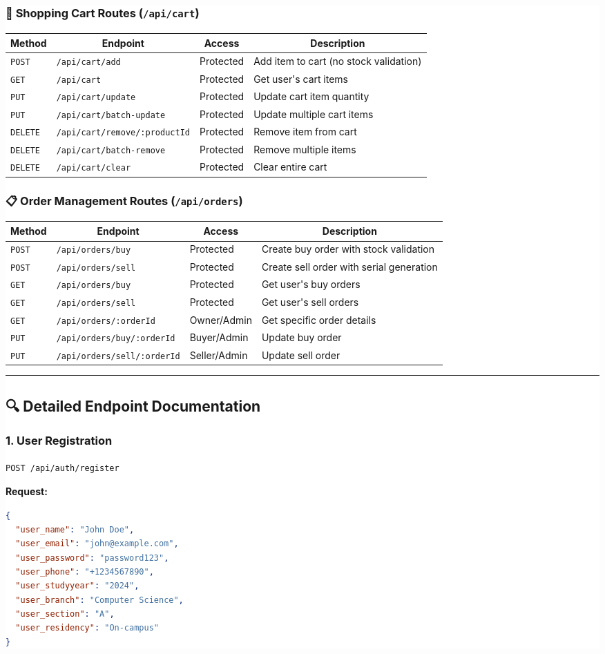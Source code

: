 ### 🛒 **Shopping Cart Routes** (`/api/cart`)

| Method | Endpoint | Access | Description |
|--------|----------|--------|-------------|
| `POST` | `/api/cart/add` | Protected | Add item to cart (no stock validation) |
| `GET` | `/api/cart` | Protected | Get user's cart items |
| `PUT` | `/api/cart/update` | Protected | Update cart item quantity |
| `PUT` | `/api/cart/batch-update` | Protected | Update multiple cart items |
| `DELETE` | `/api/cart/remove/:productId` | Protected | Remove item from cart |
| `DELETE` | `/api/cart/batch-remove` | Protected | Remove multiple items |
| `DELETE` | `/api/cart/clear` | Protected | Clear entire cart |

### 📋 **Order Management Routes** (`/api/orders`)

| Method | Endpoint | Access | Description |
|--------|----------|--------|-------------|
| `POST` | `/api/orders/buy` | Protected | Create buy order with stock validation |
| `POST` | `/api/orders/sell` | Protected | Create sell order with serial generation |
| `GET` | `/api/orders/buy` | Protected | Get user's buy orders |
| `GET` | `/api/orders/sell` | Protected | Get user's sell orders |
| `GET` | `/api/orders/:orderId` | Owner/Admin | Get specific order details |
| `PUT` | `/api/orders/buy/:orderId` | Buyer/Admin | Update buy order |
| `PUT` | `/api/orders/sell/:orderId` | Seller/Admin | Update sell order |

---

## 🔍 **Detailed Endpoint Documentation**

### **1. User Registration**
```http
POST /api/auth/register
```
**Request:**
```json
{
  "user_name": "John Doe",
  "user_email": "john@example.com",
  "user_password": "password123",
  "user_phone": "+1234567890",
  "user_studyyear": "2024",
  "user_branch": "Computer Science",
  "user_section": "A",
  "user_residency": "On-campus"
}
```
